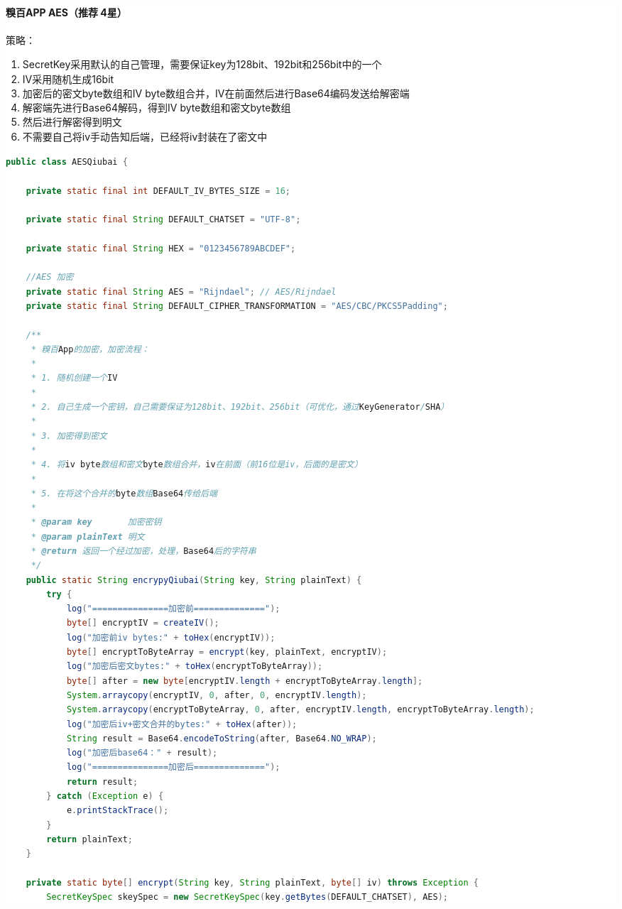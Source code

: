 #### 糗百APP AES（推荐 4星）

策略：

1. SecretKey采用默认的自己管理，需要保证key为128bit、192bit和256bit中的一个
2. IV采用随机生成16bit
3. 加密后的密文byte数组和IV byte数组合并，IV在前面然后进行Base64编码发送给解密端
4. 解密端先进行Base64解码，得到IV byte数组和密文byte数组
5. 然后进行解密得到明文
6. 不需要自己将iv手动告知后端，已经将iv封装在了密文中

```java
public class AESQiubai {
    
    private static final int DEFAULT_IV_BYTES_SIZE = 16;

    private static final String DEFAULT_CHATSET = "UTF-8";

    private static final String HEX = "0123456789ABCDEF";

    //AES 加密
    private static final String AES = "Rijndael"; // AES/Rijndael
    private static final String DEFAULT_CIPHER_TRANSFORMATION = "AES/CBC/PKCS5Padding";

    /**
     * 糗百App的加密，加密流程：
     *
     * 1. 随机创建一个IV
     *
     * 2. 自己生成一个密钥，自己需要保证为128bit、192bit、256bit（可优化，通过KeyGenerator/SHA）
     *
     * 3. 加密得到密文
     *
     * 4. 将iv byte数组和密文byte数组合并，iv在前面（前16位是iv，后面的是密文）
     *
     * 5. 在将这个合并的byte数组Base64传给后端
     *
     * @param key       加密密钥
     * @param plainText 明文
     * @return 返回一个经过加密，处理，Base64后的字符串
     */
    public static String encrypyQiubai(String key, String plainText) {
        try {
            log("===============加密前==============");
            byte[] encryptIV = createIV();
            log("加密前iv bytes:" + toHex(encryptIV));
            byte[] encryptToByteArray = encrypt(key, plainText, encryptIV);
            log("加密后密文bytes:" + toHex(encryptToByteArray));
            byte[] after = new byte[encryptIV.length + encryptToByteArray.length];
            System.arraycopy(encryptIV, 0, after, 0, encryptIV.length);
            System.arraycopy(encryptToByteArray, 0, after, encryptIV.length, encryptToByteArray.length);
            log("加密后iv+密文合并的bytes:" + toHex(after));
            String result = Base64.encodeToString(after, Base64.NO_WRAP);
            log("加密后base64：" + result);
            log("===============加密后==============");
            return result;
        } catch (Exception e) {
            e.printStackTrace();
        }
        return plainText;
    }

    private static byte[] encrypt(String key, String plainText, byte[] iv) throws Exception {
        SecretKeySpec skeySpec = new SecretKeySpec(key.getBytes(DEFAULT_CHATSET), AES);
```